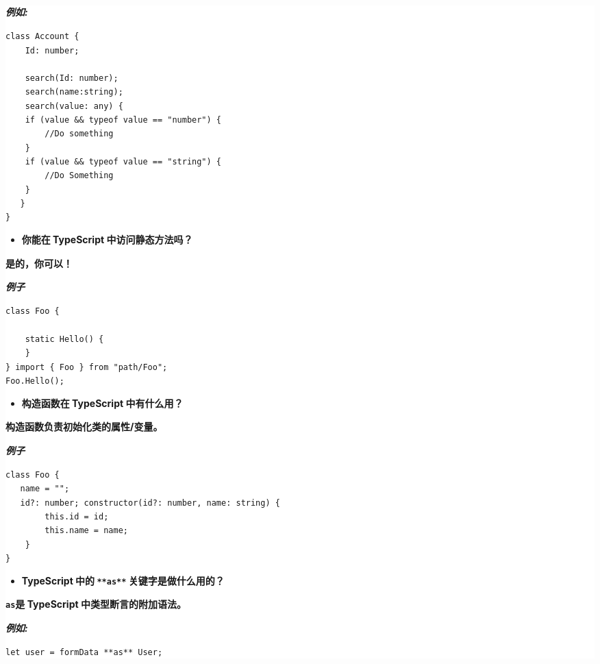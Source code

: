 ***例如:***

```
class Account {
    Id: number;

    search(Id: number);
    search(name:string);
    search(value: any) {
    if (value && typeof value == "number") {
        //Do something
    }
    if (value && typeof value == "string") {
        //Do Something
    }
   }
}
```

*   ****你能在 TypeScript 中访问静态方法吗？****

**是的，你可以！**

***例子***

```
class Foo {

    static Hello() { 
    }
} import { Foo } from "path/Foo";
Foo.Hello();
```

*   ****构造函数在 TypeScript 中有什么用？****

**构造函数负责初始化类的属性/变量。**

***例子***

```
class Foo {
   name = "";
   id?: number; constructor(id?: number, name: string) {
        this.id = id;
        this.name = name;
    }
}
```

*   ****TypeScript 中的** `**as**` **关键字是做什么用的？****

**`as`是 TypeScript 中类型断言的附加语法。**

***例如:***

```
let user = formData **as** User;
```
